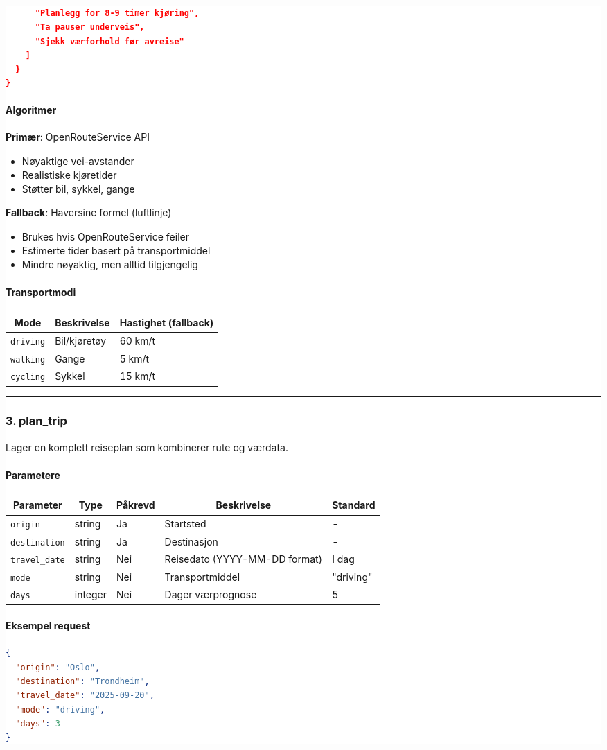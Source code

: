 ```json
      "Planlegg for 8-9 timer kjøring",
      "Ta pauser underveis",
      "Sjekk værforhold før avreise"
    ]
  }
}
```

#### Algoritmer

**Primær**: OpenRouteService API
- Nøyaktige vei-avstander
- Realistiske kjøretider  
- Støtter bil, sykkel, gange

**Fallback**: Haversine formel (luftlinje)
- Brukes hvis OpenRouteService feiler
- Estimerte tider basert på transportmiddel
- Mindre nøyaktig, men alltid tilgjengelig

#### Transportmodi

| Mode | Beskrivelse | Hastighet (fallback) |
|------|-------------|---------------------|
| `driving` | Bil/kjøretøy | 60 km/t |
| `walking` | Gange | 5 km/t |
| `cycling` | Sykkel | 15 km/t |

---

### 3. plan_trip

Lager en komplett reiseplan som kombinerer rute og værdata.

#### Parametere

| Parameter | Type | Påkrevd | Beskrivelse | Standard |
|-----------|------|---------|-------------|----------|
| `origin` | string | Ja | Startsted | - |
| `destination` | string | Ja | Destinasjon | - |
| `travel_date` | string | Nei | Reisedato (YYYY-MM-DD format) | I dag |
| `mode` | string | Nei | Transportmiddel | "driving" |
| `days` | integer | Nei | Dager værprognose | 5 |

#### Eksempel request
```json
{
  "origin": "Oslo",
  "destination": "Trondheim", 
  "travel_date": "2025-09-20",
  "mode": "driving",
  "days": 3
}
```
